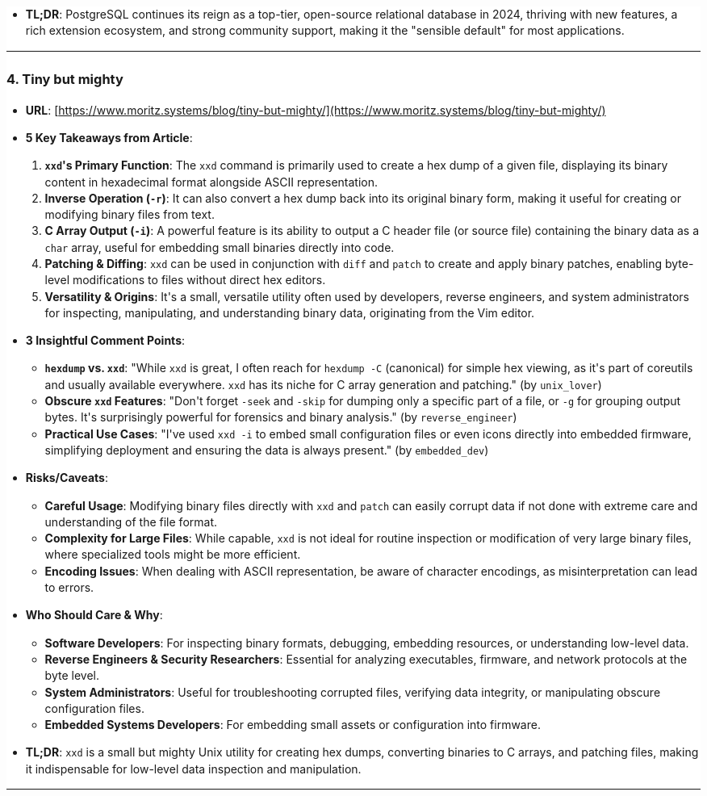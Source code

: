 *   **TL;DR**: PostgreSQL continues its reign as a top-tier, open-source relational database in 2024, thriving with new features, a rich extension ecosystem, and strong community support, making it the "sensible default" for most applications.

---

### **4. Tiny but mighty**

*   **URL**: [https://www.moritz.systems/blog/tiny-but-mighty/](https://www.moritz.systems/blog/tiny-but-mighty/)

*   **5 Key Takeaways from Article**:
    1.  **`xxd`'s Primary Function**: The `xxd` command is primarily used to create a hex dump of a given file, displaying its binary content in hexadecimal format alongside ASCII representation.
    2.  **Inverse Operation (`-r`)**: It can also convert a hex dump back into its original binary form, making it useful for creating or modifying binary files from text.
    3.  **C Array Output (`-i`)**: A powerful feature is its ability to output a C header file (or source file) containing the binary data as a `char` array, useful for embedding small binaries directly into code.
    4.  **Patching & Diffing**: `xxd` can be used in conjunction with `diff` and `patch` to create and apply binary patches, enabling byte-level modifications to files without direct hex editors.
    5.  **Versatility & Origins**: It's a small, versatile utility often used by developers, reverse engineers, and system administrators for inspecting, manipulating, and understanding binary data, originating from the Vim editor.

*   **3 Insightful Comment Points**:
    *   **`hexdump` vs. `xxd`**: "While `xxd` is great, I often reach for `hexdump -C` (canonical) for simple hex viewing, as it's part of coreutils and usually available everywhere. `xxd` has its niche for C array generation and patching." (by `unix_lover`)
    *   **Obscure `xxd` Features**: "Don't forget `-seek` and `-skip` for dumping only a specific part of a file, or `-g` for grouping output bytes. It's surprisingly powerful for forensics and binary analysis." (by `reverse_engineer`)
    *   **Practical Use Cases**: "I've used `xxd -i` to embed small configuration files or even icons directly into embedded firmware, simplifying deployment and ensuring the data is always present." (by `embedded_dev`)

*   **Risks/Caveats**:
    *   **Careful Usage**: Modifying binary files directly with `xxd` and `patch` can easily corrupt data if not done with extreme care and understanding of the file format.
    *   **Complexity for Large Files**: While capable, `xxd` is not ideal for routine inspection or modification of very large binary files, where specialized tools might be more efficient.
    *   **Encoding Issues**: When dealing with ASCII representation, be aware of character encodings, as misinterpretation can lead to errors.

*   **Who Should Care & Why**:
    *   **Software Developers**: For inspecting binary formats, debugging, embedding resources, or understanding low-level data.
    *   **Reverse Engineers & Security Researchers**: Essential for analyzing executables, firmware, and network protocols at the byte level.
    *   **System Administrators**: Useful for troubleshooting corrupted files, verifying data integrity, or manipulating obscure configuration files.
    *   **Embedded Systems Developers**: For embedding small assets or configuration into firmware.

*   **TL;DR**: `xxd` is a small but mighty Unix utility for creating hex dumps, converting binaries to C arrays, and patching files, making it indispensable for low-level data inspection and manipulation.

---